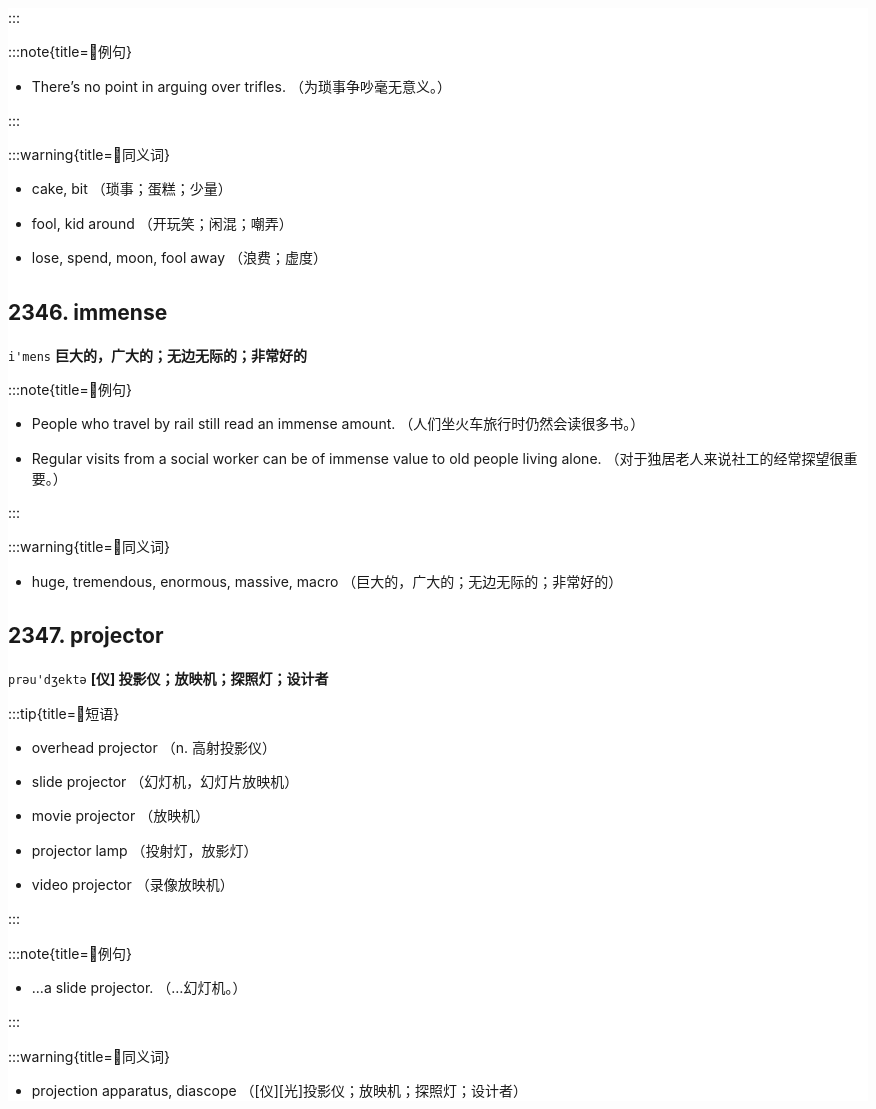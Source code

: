 :::

:::note{title=🎤例句}

- There’s no point in arguing over trifles. （为琐事争吵毫无意义。）

:::

:::warning{title=🤔同义词}

- cake, bit （琐事；蛋糕；少量）

- fool, kid around （开玩笑；闲混；嘲弄）

- lose, spend, moon, fool away （浪费；虚度）


## 2346. immense

`i'mens`  **巨大的，广大的；无边无际的；非常好的**

:::note{title=🎤例句}

- People who travel by rail still read an immense amount. （人们坐火车旅行时仍然会读很多书。）

- Regular visits from a social worker can be of immense value to old people living alone. （对于独居老人来说社工的经常探望很重要。）

:::

:::warning{title=🤔同义词}

- huge, tremendous, enormous, massive, macro （巨大的，广大的；无边无际的；非常好的）


## 2347. projector

`prəu'dʒektə`  **[仪] 投影仪；放映机；探照灯；设计者**

:::tip{title=🤩短语}

- overhead projector （n. 高射投影仪）

- slide projector （幻灯机，幻灯片放映机）

- movie projector （放映机）

- projector lamp （投射灯，放影灯）

- video projector （录像放映机）

:::

:::note{title=🎤例句}

- ...a slide projector. （…幻灯机。）

:::

:::warning{title=🤔同义词}

- projection apparatus, diascope （[仪][光]投影仪；放映机；探照灯；设计者）

